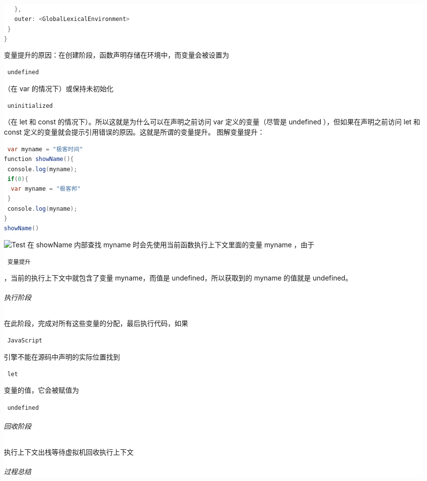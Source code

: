  ```java 
    },  
    outer: <GlobalLexicalEnvironment>  
  }  
}

  ``` 
  
变量提升的原因：在创建阶段，函数声明存储在环境中，而变量会被设置为  
 ```java 
  undefined
  ``` 
 （在 var 的情况下）或保持未初始化  
 ```java 
  uninitialized
  ``` 
 （在 let 和 const 的情况下）。所以这就是为什么可以在声明之前访问 var 定义的变量（尽管是 undefined ），但如果在声明之前访问 let 和 const 定义的变量就会提示引用错误的原因。这就是所谓的变量提升。 
图解变量提升： 
 
 ```java 
  var myname = "极客时间"
function showName(){
  console.log(myname);
  if(0){
   var myname = "极客邦"
  }
  console.log(myname);
}
showName()

  ``` 
  
![Test](https://upload-images.jianshu.io/upload_images/24944724-0dd601c110cd144a.png?imageMogr2/auto-orient/strip%7CimageView2/2/w/1240  '带你彻底搞懂执行上下文') 
在 showName 内部查找 myname 时会先使用当前函数执行上下文里面的变量 myname ，由于 
 ```java 
  变量提升
  ``` 
 ，当前的执行上下文中就包含了变量 myname，而值是 undefined，所以获取到的 myname 的值就是 undefined。 
###### 执行阶段 
在此阶段，完成对所有这些变量的分配，最后执行代码，如果  
 ```java 
  JavaScript
  ``` 
  引擎不能在源码中声明的实际位置找到  
 ```java 
  let
  ``` 
  变量的值，它会被赋值为  
 ```java 
  undefined
  ``` 
  
###### 回收阶段 
执行上下文出栈等待虚拟机回收执行上下文 
###### 过程总结 
 